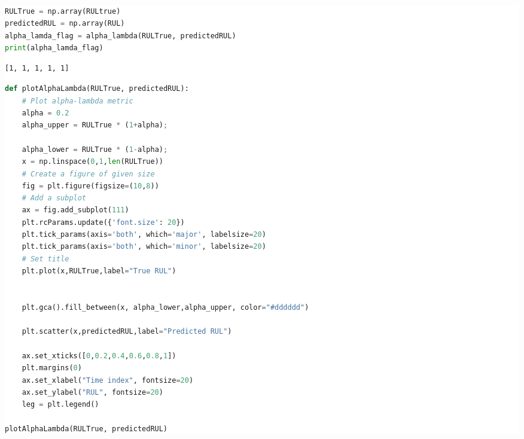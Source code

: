 
```python
RULTrue = np.array(RULtrue)
predictedRUL = np.array(RUL)
alpha_lamda_flag = alpha_lambda(RULTrue, predictedRUL)
print(alpha_lamda_flag)
```

    [1, 1, 1, 1, 1]



```python
def plotAlphaLambda(RULTrue, predictedRUL):
    # Plot alpha-lambda metric
    alpha = 0.2
    alpha_upper = RULTrue * (1+alpha);

    alpha_lower = RULTrue * (1-alpha);
    x = np.linspace(0,1,len(RULTrue))
    # Create a figure of given size
    fig = plt.figure(figsize=(10,8))
    # Add a subplot
    ax = fig.add_subplot(111)
    plt.rcParams.update({'font.size': 20})
    plt.tick_params(axis='both', which='major', labelsize=20)
    plt.tick_params(axis='both', which='minor', labelsize=20)
    # Set title
    plt.plot(x,RULTrue,label="True RUL")


    plt.gca().fill_between(x, alpha_lower,alpha_upper, color="#dddddd")

    plt.scatter(x,predictedRUL,label="Predicted RUL")

    ax.set_xticks([0,0.2,0.4,0.6,0.8,1])
    plt.margins(0)
    ax.set_xlabel("Time index", fontsize=20)
    ax.set_ylabel("RUL", fontsize=20)
    leg = plt.legend()

plotAlphaLambda(RULTrue, predictedRUL)
```

<div style="text-align:center">